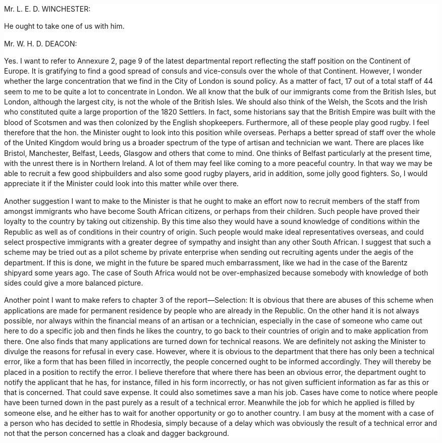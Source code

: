</speech>

<speech by="#winchester">

<from>Mr. <person refersTo="hansard_za">L. E. D. WINCHESTER</person>:</from>

<p>He ought to take one of us with him.</p>

</speech>

<speech by="#deacon">

<from>Mr. <person refersTo="hansard_za">W. H. D. DEACON</person>:</from>

<p>Yes. I want to refer to Annexure 2, page 9 of the latest departmental report reflecting the staff position on the Continent of Europe. It is gratifying to find a good spread of consuls and vice-consuls over the whole of that Continent. However, I wonder whether the large concentration that we find in the City of London is sound policy. As a matter of fact, 17 out of a total staff of 44 seem to me to be quite a lot to concentrate in London. We all know that the bulk of our immigrants come from the British Isles, but London, although the largest city, is not the whole of the British Isles. We should also think of the Welsh, the Scots and the Irish who constituted quite a large proportion of the 1820 Settlers. In fact, some historians say that the British Empire was built with the blood of Scotsmen and was then colonized by the English shopkeepers. Furthermore, all of these people play good rugby. I feel therefore that the hon. the Minister ought to look into this position while overseas. Perhaps a better spread of staff over the whole of the United Kingdom would bring us a broader spectrum of the type of artisan and technician we want. There are places like Bristol, Manchester, Belfast, Leeds, Glasgow and others that come to mind. One thinks of Belfast particularly at the present time, with the unrest there is in Northern Ireland. A lot of them may feel like coming to a more peaceful country. In that way we may be able to recruit a few good shipbuilders and also some good rugby players, arid in addition, some jolly good fighters. So, I would appreciate it if the Minister could look into this matter while over there.</p>

<p>Another suggestion I want to make to the Minister is that he ought to make an effort now to recruit members of the staff from amongst immigrants who have become South African citizens, or perhaps from their children. Such people have proved their loyalty to the country by taking out citizenship. By this time also they would have a sound knowledge of conditions within the Republic as well as of conditions in their country of origin. Such people would make ideal representatives overseas, and could select prospective immigrants with a greater degree of sympathy and insight than any other South African. I suggest that such a scheme may be tried out as a pilot scheme by private enterprise when sending out recruiting agents under the aegis of the department. If this is done, we might in the future be spared much embarrassment, like we had in the case of the Barentz shipyard some years ago. The case of South Africa would not be over-emphasized because somebody with knowledge of both sides could give a more balanced picture.</p>

<p><span class="col_5441-5442" refersTo="page_1380"/>Another point I want to make refers to chapter 3 of the report&#x2014;Selection: It is obvious that there are abuses of this scheme when applications are made for permanent residence by people who are already in the Republic. On the other hand it is not always possible, nor always within the financial means of an artisan or a technician, especially in the case of someone who came out here to do a specific job and then finds he likes the country, to go back to their countries of origin and to make application from there. One also finds that many applications are turned down for technical reasons. We are definitely not asking the Minister to divulge the reasons for refusal in every case. However, where it is obvious to the department that there has only been a technical error, like a form that has been filled in incorrectly, the people concerned ought to be informed accordingly. They will thereby be placed in a position to rectify the error. I believe therefore that where there has been an obvious error, the department ought to notify the applicant that he has, for instance, filled in his form incorrectly, or has not given sufficient information as far as this or that is concerned. That could save expense. It could also sometimes save a man his job. Cases have come to notice where people have been turned down in the past purely as a result of a technical error. Meanwhile the job for which he applied is filled by someone else, and he either has to wait for another opportunity or go to another country. I am busy at the moment with a case of a person who has decided to settle in Rhodesia, simply because of a delay which was obviously the result of a technical error and not that the person concerned has a cloak and dagger background.</p>

